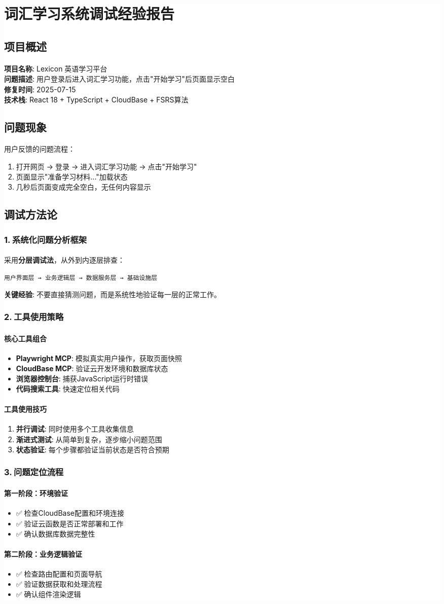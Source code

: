# 词汇学习系统调试经验报告

## 项目概述

**项目名称**: Lexicon 英语学习平台  
**问题描述**: 用户登录后进入词汇学习功能，点击"开始学习"后页面显示空白  
**修复时间**: 2025-07-15  
**技术栈**: React 18 + TypeScript + CloudBase + FSRS算法

## 问题现象

用户反馈的问题流程：
1. 打开网页 → 登录 → 进入词汇学习功能 → 点击"开始学习"
2. 页面显示"准备学习材料..."加载状态
3. 几秒后页面变成完全空白，无任何内容显示

## 调试方法论

### 1. 系统化问题分析框架

采用**分层调试法**，从外到内逐层排查：

```
用户界面层 → 业务逻辑层 → 数据服务层 → 基础设施层
```

**关键经验**: 不要直接猜测问题，而是系统性地验证每一层的正常工作。

### 2. 工具使用策略

#### 核心工具组合
- **Playwright MCP**: 模拟真实用户操作，获取页面快照
- **CloudBase MCP**: 验证云开发环境和数据库状态
- **浏览器控制台**: 捕获JavaScript运行时错误
- **代码搜索工具**: 快速定位相关代码

#### 工具使用技巧
1. **并行调试**: 同时使用多个工具收集信息
2. **渐进式测试**: 从简单到复杂，逐步缩小问题范围
3. **状态验证**: 每个步骤都验证当前状态是否符合预期

### 3. 问题定位流程

#### 第一阶段：环境验证
- ✅ 检查CloudBase配置和环境连接
- ✅ 验证云函数是否正常部署和工作
- ✅ 确认数据库数据完整性

#### 第二阶段：业务逻辑验证
- ✅ 检查路由配置和页面导航
- ✅ 验证数据获取和处理流程
- ✅ 确认组件渲染逻辑
